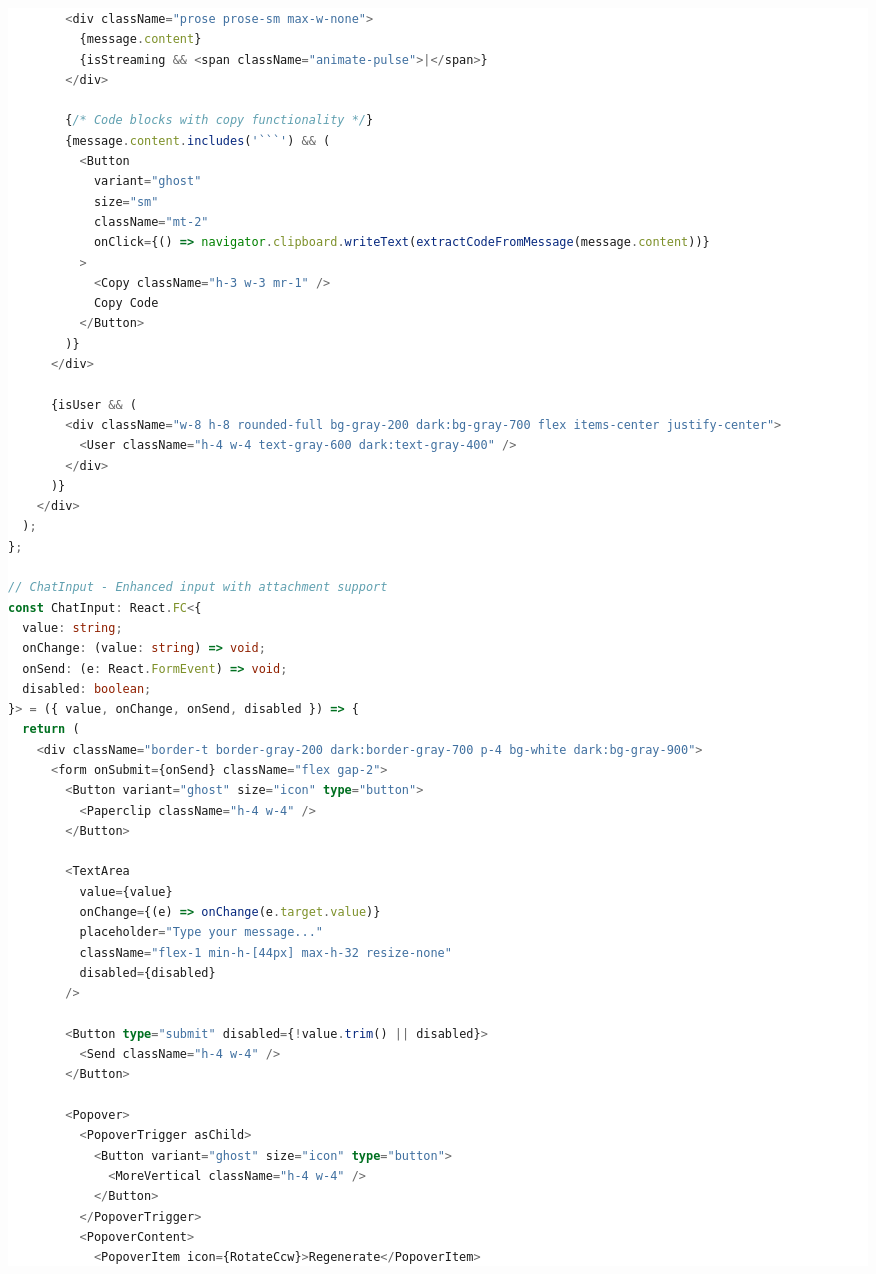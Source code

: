 ```typescript
        <div className="prose prose-sm max-w-none">
          {message.content}
          {isStreaming && <span className="animate-pulse">|</span>}
        </div>
        
        {/* Code blocks with copy functionality */}
        {message.content.includes('```') && (
          <Button 
            variant="ghost" 
            size="sm" 
            className="mt-2"
            onClick={() => navigator.clipboard.writeText(extractCodeFromMessage(message.content))}
          >
            <Copy className="h-3 w-3 mr-1" />
            Copy Code
          </Button>
        )}
      </div>
      
      {isUser && (
        <div className="w-8 h-8 rounded-full bg-gray-200 dark:bg-gray-700 flex items-center justify-center">
          <User className="h-4 w-4 text-gray-600 dark:text-gray-400" />
        </div>
      )}
    </div>
  );
};

// ChatInput - Enhanced input with attachment support
const ChatInput: React.FC<{
  value: string;
  onChange: (value: string) => void;
  onSend: (e: React.FormEvent) => void;
  disabled: boolean;
}> = ({ value, onChange, onSend, disabled }) => {
  return (
    <div className="border-t border-gray-200 dark:border-gray-700 p-4 bg-white dark:bg-gray-900">
      <form onSubmit={onSend} className="flex gap-2">
        <Button variant="ghost" size="icon" type="button">
          <Paperclip className="h-4 w-4" />
        </Button>
        
        <TextArea
          value={value}
          onChange={(e) => onChange(e.target.value)}
          placeholder="Type your message..."
          className="flex-1 min-h-[44px] max-h-32 resize-none"
          disabled={disabled}
        />
        
        <Button type="submit" disabled={!value.trim() || disabled}>
          <Send className="h-4 w-4" />
        </Button>
        
        <Popover>
          <PopoverTrigger asChild>
            <Button variant="ghost" size="icon" type="button">
              <MoreVertical className="h-4 w-4" />
            </Button>
          </PopoverTrigger>
          <PopoverContent>
            <PopoverItem icon={RotateCcw}>Regenerate</PopoverItem>
```